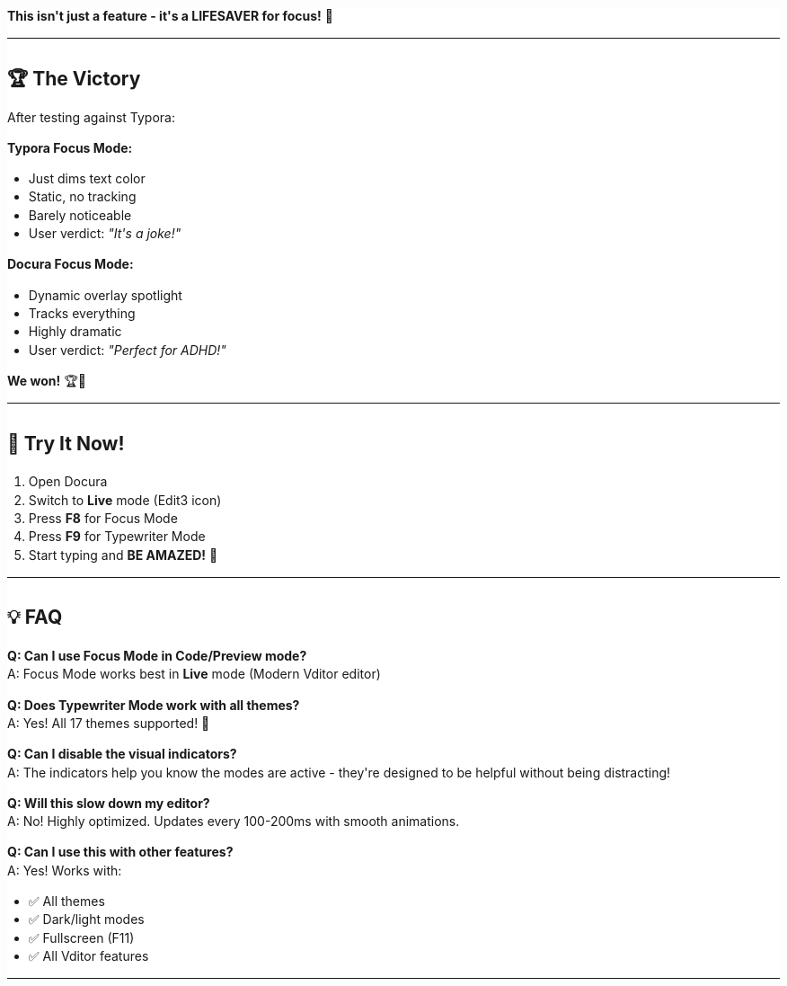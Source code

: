 **This isn't just a feature - it's a LIFESAVER for focus!** 💜

---

## 🏆 The Victory

After testing against Typora:

**Typora Focus Mode:**
- Just dims text color
- Static, no tracking
- Barely noticeable
- User verdict: *"It's a joke!"*

**Docura Focus Mode:**
- Dynamic overlay spotlight
- Tracks everything
- Highly dramatic
- User verdict: *"Perfect for ADHD!"*

**We won!** 🏆🎉

---

## 🚀 Try It Now!

1. Open Docura
2. Switch to **Live** mode (Edit3 icon)
3. Press **F8** for Focus Mode
4. Press **F9** for Typewriter Mode
5. Start typing and **BE AMAZED!** 🤩

---

## 💡 FAQ

**Q: Can I use Focus Mode in Code/Preview mode?**  
A: Focus Mode works best in **Live** mode (Modern Vditor editor)

**Q: Does Typewriter Mode work with all themes?**  
A: Yes! All 17 themes supported! 🎨

**Q: Can I disable the visual indicators?**  
A: The indicators help you know the modes are active - they're designed to be helpful without being distracting!

**Q: Will this slow down my editor?**  
A: No! Highly optimized. Updates every 100-200ms with smooth animations.

**Q: Can I use this with other features?**  
A: Yes! Works with:
- ✅ All themes
- ✅ Dark/light modes
- ✅ Fullscreen (F11)
- ✅ All Vditor features

---